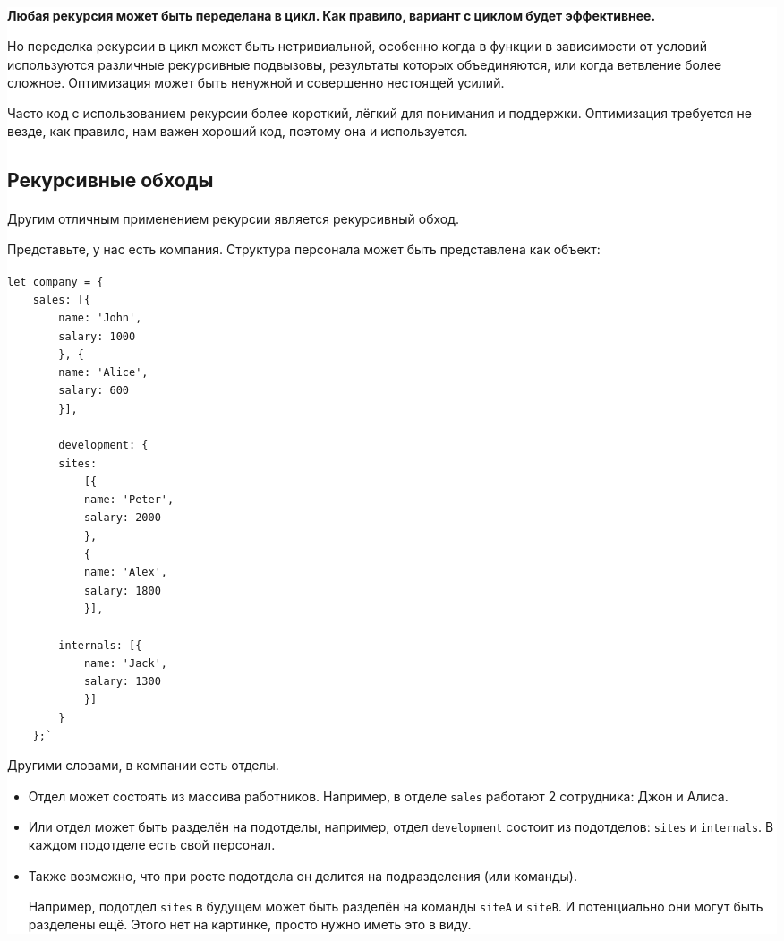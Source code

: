**Любая рекурсия может быть переделана в цикл. Как правило, вариант с циклом будет эффективнее.**

Но переделка рекурсии в цикл может быть нетривиальной, особенно когда в функции в зависимости от условий используются различные рекурсивные подвызовы, результаты которых объединяются, или когда ветвление более сложное. Оптимизация может быть ненужной и совершенно нестоящей усилий.

Часто код с использованием рекурсии более короткий, лёгкий для понимания и поддержки. Оптимизация требуется не везде, как правило, нам важен хороший код, поэтому она и используется.

## Рекурсивные обходы

Другим отличным применением рекурсии является рекурсивный обход.

Представьте, у нас есть компания. Структура персонала может быть представлена как объект:
```
let company = {   
	sales: [{     
		name: 'John',     
		salary: 1000   
		}, {     
		name: 'Alice',     
		salary: 600   
		}],    
		
		development: {     
		sites: 
			[{       
			name: 'Peter',       
			salary: 2000     
			}, 
			{       
			name: 'Alex',       
			salary: 1800     
			}],      
		
		internals: [{       
			name: 'Jack',       
			salary: 1300     
			}]   
		} 
	};`
```
Другими словами, в компании есть отделы.

-   Отдел может состоять из массива работников. Например, в отделе `sales` работают 2 сотрудника: Джон и Алиса.
    
-   Или отдел может быть разделён на подотделы, например, отдел `development` состоит из подотделов: `sites` и `internals`. В каждом подотделе есть свой персонал.
    
-   Также возможно, что при росте подотдела он делится на подразделения (или команды).
    
    Например, подотдел `sites` в будущем может быть разделён на команды `siteA` и `siteB`. И потенциально они могут быть разделены ещё. Этого нет на картинке, просто нужно иметь это в виду.
    